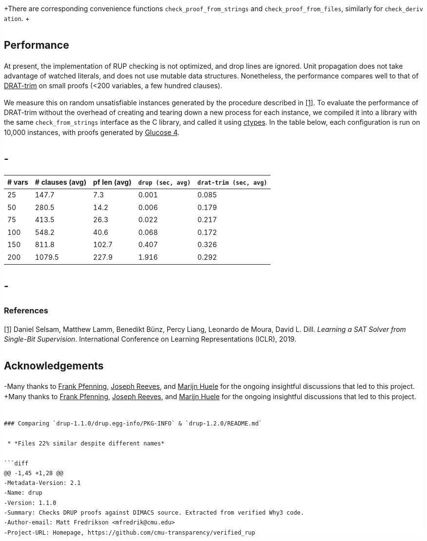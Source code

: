 +There are corresponding convenience functions `check_proof_from_strings` and `check_proof_from_files`, similarly for `check_derivation`.
+
 
 ## Performance
 
 At present, the implementation of RUP checking is not optimized, and drop lines are ignored.
 Unit propagation does not take advantage of watched literals, and does not use mutable data structures.
 Nonetheless, the performance compares well to that of [DRAT-trim](https://github.com/marijnheule/drat-trim) on small proofs (<200 variables, a few hundred clauses).
 
 We measure this on random unsatisfiable instances generated by the procedure described in [[1]](#references).
 To evaluate the performance of DRAT-trim without the overhead of creating and tearing down a new process for each instance, we compiled it into a library with the same `check_from_strings` interface as the C library, and called it using [ctypes](https://docs.python.org/3/library/ctypes.html).
 In the table below, each configuration is run on 10,000 instances, with proofs generated by [Glucose 4](https://www.labri.fr/perso/lsimon/research/glucose/).
 
-<center>
-
 | # vars | # clauses (avg) | pf len (avg) | `drup (sec, avg)` | `drat-trim (sec, avg)` |
 | ------ | --------------- | ------------ | ----------------- | ---------------------- |
 | 25     | 147.7           | 7.3          | 0.001             | 0.085                  |
 | 50     | 280.5           | 14.2         | 0.006             | 0.179                  |
 | 75     | 413.5           | 26.3         | 0.022             | 0.217                  |
 | 100    | 548.2           | 40.6         | 0.068             | 0.172                  |
 | 150    | 811.8           | 102.7        | 0.407             | 0.326                  |
 | 200    | 1079.5          | 227.9        | 1.916             | 0.292                  |
 
-</center>
-
 ### References
 
 [[1]](https://openreview.net/forum?id=HJMC_iA5tm) Daniel Selsam, Matthew Lamm, Benedikt Bünz, Percy Liang, Leonardo de Moura, David L. Dill. *Learning a SAT Solver from Single-Bit Supervision*. International Conference on Learning Representations (ICLR), 2019.
 
 ## Acknowledgements
 
-Many thanks to [Frank Pfenning](http://www.cs.cmu.edu/~fp/), [Joseph Reeves](https://www.cs.cmu.edu/~jereeves/), and [Marijn Huele](https://www.cs.cmu.edu/~mheule/) for the ongoing insightful discussions that led to this project.
+Many thanks to [Frank Pfenning](http://www.cs.cmu.edu/~fp/), [Joseph Reeves](https://www.cs.cmu.edu/~jereeves/), and [Marijn Huele](https://www.cs.cmu.edu/~mheule/) for the ongoing insightful discussions that led to this project.
```

### Comparing `drup-1.1.0/drup.egg-info/PKG-INFO` & `drup-1.2.0/README.md`

 * *Files 22% similar despite different names*

```diff
@@ -1,45 +1,28 @@
-Metadata-Version: 2.1
-Name: drup
-Version: 1.1.0
-Summary: Checks DRUP proofs against DIMACS source. Extracted from verified Why3 code.
-Author-email: Matt Fredrikson <mfredrik@cmu.edu>
-Project-URL: Homepage, https://github.com/cmu-transparency/verified_rup
```